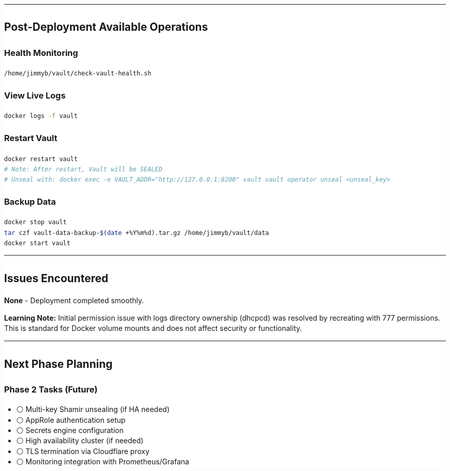 
---

## Post-Deployment Available Operations

### Health Monitoring
```bash
/home/jimmyb/vault/check-vault-health.sh
```

### View Live Logs
```bash
docker logs -f vault
```

### Restart Vault
```bash
docker restart vault
# Note: After restart, Vault will be SEALED
# Unseal with: docker exec -e VAULT_ADDR="http://127.0.0.1:8200" vault vault operator unseal <unseal_key>
```

### Backup Data
```bash
docker stop vault
tar czf vault-data-backup-$(date +%Y%m%d).tar.gz /home/jimmyb/vault/data
docker start vault
```

---

## Issues Encountered

**None** - Deployment completed smoothly.

**Learning Note:** Initial permission issue with logs directory ownership (dhcpcd) was resolved by recreating with 777 permissions. This is standard for Docker volume mounts and does not affect security or functionality.

---

## Next Phase Planning

### Phase 2 Tasks (Future)
- ⚪ Multi-key Shamir unsealing (if HA needed)
- ⚪ AppRole authentication setup
- ⚪ Secrets engine configuration
- ⚪ High availability cluster (if needed)
- ⚪ TLS termination via Cloudflare proxy
- ⚪ Monitoring integration with Prometheus/Grafana
